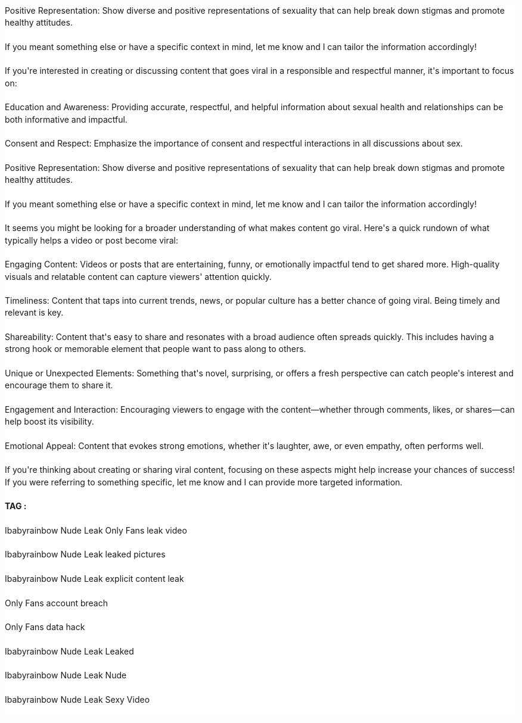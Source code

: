 Positive Representation: Show diverse and positive representations of sexuality that can help break down stigmas and promote healthy attitudes.
<br><br>
If you meant something else or have a specific context in mind, let me know and I can tailor the information accordingly!
<br><br>
If you're interested in creating or discussing content that goes viral in a responsible and respectful manner, it's important to focus on:
<br><br>
Education and Awareness: Providing accurate, respectful, and helpful information about sexual health and relationships can be both informative and impactful.
<br><br>
Consent and Respect: Emphasize the importance of consent and respectful interactions in all discussions about sex.
<br><br>
Positive Representation: Show diverse and positive representations of sexuality that can help break down stigmas and promote healthy attitudes.
<br><br>
If you meant something else or have a specific context in mind, let me know and I can tailor the information accordingly!
<br><br>
It seems you might be looking for a broader understanding of what makes content go viral. Here's a quick rundown of what typically helps a video or post become viral:
<br><br>
Engaging Content: Videos or posts that are entertaining, funny, or emotionally impactful tend to get shared more. High-quality visuals and relatable content can capture viewers' attention quickly.
<br><br>
Timeliness: Content that taps into current trends, news, or popular culture has a better chance of going viral. Being timely and relevant is key.
<br><br>
Shareability: Content that's easy to share and resonates with a broad audience often spreads quickly. This includes having a strong hook or memorable element that people want to pass along to others.
<br><br>
Unique or Unexpected Elements: Something that's novel, surprising, or offers a fresh perspective can catch people's interest and encourage them to share it.
<br><br>
Engagement and Interaction: Encouraging viewers to engage with the content—whether through comments, likes, or shares—can help boost its visibility.
<br><br>
Emotional Appeal: Content that evokes strong emotions, whether it's laughter, awe, or even empathy, often performs well.
<br><br>
If you're thinking about creating or sharing viral content, focusing on these aspects might help increase your chances of success! If you were referring to something specific, let me know and I can provide more targeted information.
<br><br>
<strong>TAG :</strong>
<br><br>
Ibabyrainbow Nude Leak Only Fans leak video
<br><br>
Ibabyrainbow Nude Leak leaked pictures
<br><br>
Ibabyrainbow Nude Leak explicit content leak
<br><br>
Only Fans account breach
<br><br>
Only Fans data hack
<br><br>
Ibabyrainbow Nude Leak Leaked
<br><br>
Ibabyrainbow Nude Leak Nude
<br><br>
Ibabyrainbow Nude Leak Sexy Video
<br><br>